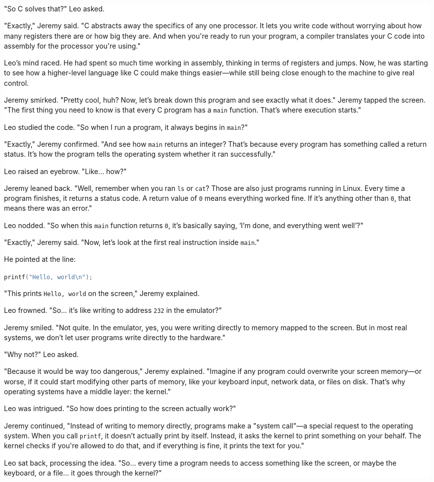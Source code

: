 "So C solves that?" Leo asked.  

"Exactly," Jeremy said. "C abstracts away the specifics of any one processor. It lets you write code without worrying about how many registers there are or how big they are. And when you're ready to run your program, a compiler translates your C code into assembly for the processor you're using."  

Leo’s mind raced. He had spent so much time working in assembly, thinking in terms of registers and jumps. Now, he was starting to see how a higher-level language like C could make things easier—while still being close enough to the machine to give real control.  

Jeremy smirked. "Pretty cool, huh? Now, let’s break down this program and see exactly what it does."
Jeremy tapped the screen. "The first thing you need to know is that every C program has a `main` function. That’s where execution starts."  

Leo studied the code. "So when I run a program, it always begins in `main`?"  

"Exactly," Jeremy confirmed. "And see how `main` returns an integer? That’s because every program has something called a return status. It’s how the program tells the operating system whether it ran successfully."  

Leo raised an eyebrow. "Like… how?"  

Jeremy leaned back. "Well, remember when you ran `ls` or `cat`? Those are also just programs running in Linux. Every time a program finishes, it returns a status code. A return value of `0` means everything worked fine. If it’s anything other than `0`, that means there was an error."  

Leo nodded. "So when this `main` function returns `0`, it’s basically saying, ‘I’m done, and everything went well’?"  

"Exactly," Jeremy said. "Now, let’s look at the first real instruction inside `main`."  

He pointed at the line:  

```c
printf("Hello, world\n");
```  

"This prints `Hello, world` on the screen," Jeremy explained.  

Leo frowned. "So… it’s like writing to address `232` in the emulator?"  

Jeremy smiled. "Not quite. In the emulator, yes, you were writing directly to memory mapped to the screen. But in most real systems, we don’t let user programs write directly to the hardware."  

"Why not?" Leo asked.  

"Because it would be way too dangerous," Jeremy explained. "Imagine if any program could overwrite your screen memory—or worse, if it could start modifying other parts of memory, like your keyboard input, network data, or files on disk. That’s why operating systems have a middle layer: the kernel."  

Leo was intrigued. "So how does printing to the screen actually work?"  

Jeremy continued, "Instead of writing to memory directly, programs make a "system call"—a special request to the operating system. When you call `printf`, it doesn’t actually print by itself. Instead, it asks the kernel to print something on your behalf. The kernel checks if you're allowed to do that, and if everything is fine, it prints the text for you."  

Leo sat back, processing the idea. "So… every time a program needs to access something like the screen, or maybe the keyboard, or a file… it goes through the kernel?"  
